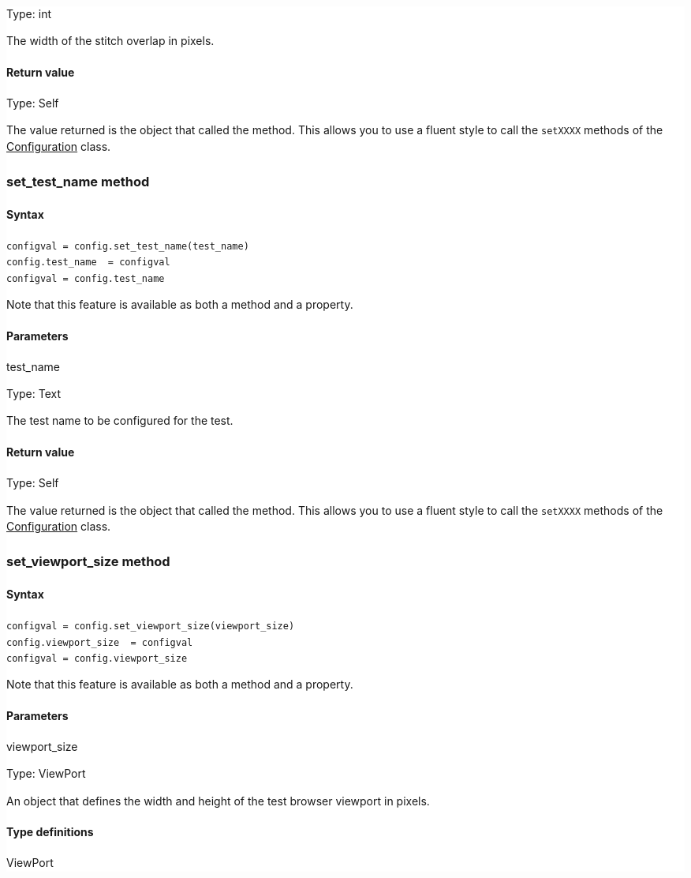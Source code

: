 Type: int

The width of the stitch overlap in pixels.

#### Return value

Type:  Self

The value returned is the object that called the method. This allows you to use a fluent style to call the `setXXXX` methods of the [Configuration](./configuration) class.

### set_test_name method
#### Syntax


    configval = config.set_test_name(test_name)
    config.test_name  = configval
    configval = config.test_name
    

Note that this feature is available as both a method and a property.

#### Parameters

test_name

Type: Text

The test name to be configured for the test.

#### Return value

Type:  Self

The value returned is the object that called the method. This allows you to use a fluent style to call the `setXXXX` methods of the [Configuration](./configuration) class.

### set_viewport_size method
#### Syntax


    configval = config.set_viewport_size(viewport_size)
    config.viewport_size  = configval
    configval = config.viewport_size
    

Note that this feature is available as both a method and a property.

#### Parameters

viewport_size

Type: ViewPort

An object that defines the width and height of the test browser viewport in pixels.

#### Type definitions

ViewPort
